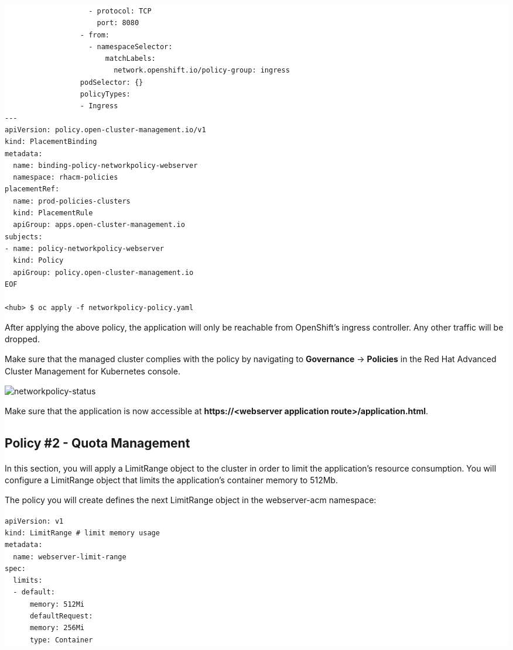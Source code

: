 ```
                    - protocol: TCP
                      port: 8080
                  - from:
                    - namespaceSelector:
                        matchLabels:
                          network.openshift.io/policy-group: ingress
                  podSelector: {}
                  policyTypes:
                  - Ingress
---
apiVersion: policy.open-cluster-management.io/v1
kind: PlacementBinding
metadata:
  name: binding-policy-networkpolicy-webserver
  namespace: rhacm-policies
placementRef:
  name: prod-policies-clusters
  kind: PlacementRule
  apiGroup: apps.open-cluster-management.io
subjects:
- name: policy-networkpolicy-webserver
  kind: Policy
  apiGroup: policy.open-cluster-management.io
EOF

<hub> $ oc apply -f networkpolicy-policy.yaml
```

After applying the above policy, the application will only be reachable from OpenShift’s ingress controller. Any other traffic will be dropped.

Make sure that the managed cluster complies with the policy by navigating to **Governance** -> **Policies** in the Red Hat Advanced Cluster Management for Kubernetes console.

![networkpolicy-status](images/networkpolicy-status.png)

Make sure that the application is now accessible at **https://&lt;webserver application route>/application.html**.

## Policy #2 - Quota Management

In this section, you will apply a LimitRange object to the cluster in order to limit the application’s resource consumption. You will configure a LimitRange object that limits the application’s container memory to 512Mb.

The policy you will create defines the next LimitRange object in the webserver-acm namespace:

```
apiVersion: v1
kind: LimitRange # limit memory usage
metadata:
  name: webserver-limit-range
spec:
  limits:
  - default:
      memory: 512Mi
      defaultRequest:
      memory: 256Mi
      type: Container
```

